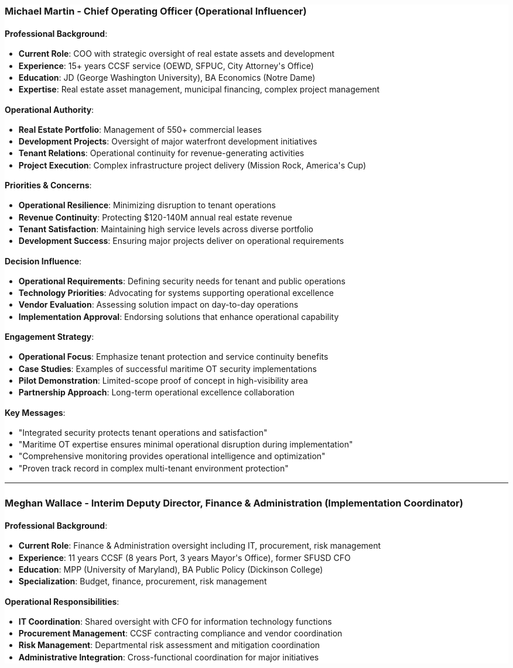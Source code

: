 ### Michael Martin - Chief Operating Officer (Operational Influencer)

**Professional Background**:
- **Current Role**: COO with strategic oversight of real estate assets and development
- **Experience**: 15+ years CCSF service (OEWD, SFPUC, City Attorney's Office)
- **Education**: JD (George Washington University), BA Economics (Notre Dame)
- **Expertise**: Real estate asset management, municipal financing, complex project management

**Operational Authority**:
- **Real Estate Portfolio**: Management of 550+ commercial leases
- **Development Projects**: Oversight of major waterfront development initiatives
- **Tenant Relations**: Operational continuity for revenue-generating activities
- **Project Execution**: Complex infrastructure project delivery (Mission Rock, America's Cup)

**Priorities & Concerns**:
- **Operational Resilience**: Minimizing disruption to tenant operations
- **Revenue Continuity**: Protecting $120-140M annual real estate revenue
- **Tenant Satisfaction**: Maintaining high service levels across diverse portfolio
- **Development Success**: Ensuring major projects deliver on operational requirements

**Decision Influence**:
- **Operational Requirements**: Defining security needs for tenant and public operations
- **Technology Priorities**: Advocating for systems supporting operational excellence
- **Vendor Evaluation**: Assessing solution impact on day-to-day operations
- **Implementation Approval**: Endorsing solutions that enhance operational capability

**Engagement Strategy**:
- **Operational Focus**: Emphasize tenant protection and service continuity benefits
- **Case Studies**: Examples of successful maritime OT security implementations
- **Pilot Demonstration**: Limited-scope proof of concept in high-visibility area
- **Partnership Approach**: Long-term operational excellence collaboration

**Key Messages**:
- "Integrated security protects tenant operations and satisfaction"
- "Maritime OT expertise ensures minimal operational disruption during implementation"
- "Comprehensive monitoring provides operational intelligence and optimization"
- "Proven track record in complex multi-tenant environment protection"

---

### Meghan Wallace - Interim Deputy Director, Finance & Administration (Implementation Coordinator)

**Professional Background**:
- **Current Role**: Finance & Administration oversight including IT, procurement, risk management
- **Experience**: 11 years CCSF (8 years Port, 3 years Mayor's Office), former SFUSD CFO
- **Education**: MPP (University of Maryland), BA Public Policy (Dickinson College)
- **Specialization**: Budget, finance, procurement, risk management

**Operational Responsibilities**:
- **IT Coordination**: Shared oversight with CFO for information technology functions
- **Procurement Management**: CCSF contracting compliance and vendor coordination
- **Risk Management**: Departmental risk assessment and mitigation coordination
- **Administrative Integration**: Cross-functional coordination for major initiatives
